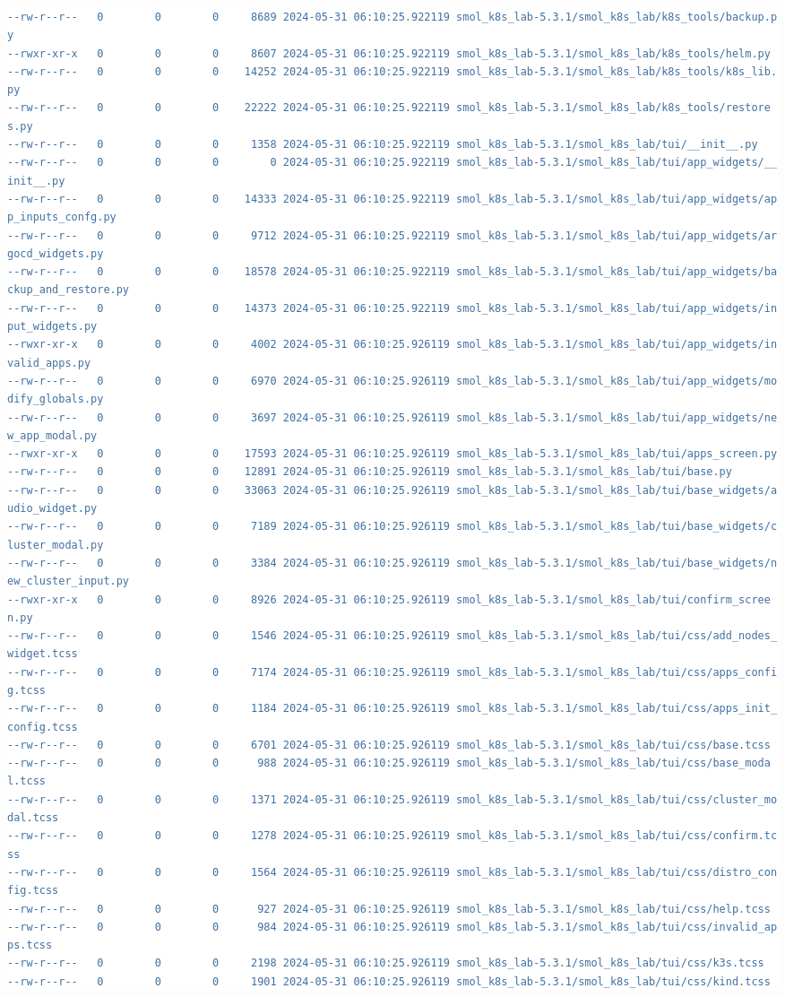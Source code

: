 ```diff
--rw-r--r--   0        0        0     8689 2024-05-31 06:10:25.922119 smol_k8s_lab-5.3.1/smol_k8s_lab/k8s_tools/backup.py
--rwxr-xr-x   0        0        0     8607 2024-05-31 06:10:25.922119 smol_k8s_lab-5.3.1/smol_k8s_lab/k8s_tools/helm.py
--rw-r--r--   0        0        0    14252 2024-05-31 06:10:25.922119 smol_k8s_lab-5.3.1/smol_k8s_lab/k8s_tools/k8s_lib.py
--rw-r--r--   0        0        0    22222 2024-05-31 06:10:25.922119 smol_k8s_lab-5.3.1/smol_k8s_lab/k8s_tools/restores.py
--rw-r--r--   0        0        0     1358 2024-05-31 06:10:25.922119 smol_k8s_lab-5.3.1/smol_k8s_lab/tui/__init__.py
--rw-r--r--   0        0        0        0 2024-05-31 06:10:25.922119 smol_k8s_lab-5.3.1/smol_k8s_lab/tui/app_widgets/__init__.py
--rw-r--r--   0        0        0    14333 2024-05-31 06:10:25.922119 smol_k8s_lab-5.3.1/smol_k8s_lab/tui/app_widgets/app_inputs_confg.py
--rw-r--r--   0        0        0     9712 2024-05-31 06:10:25.922119 smol_k8s_lab-5.3.1/smol_k8s_lab/tui/app_widgets/argocd_widgets.py
--rw-r--r--   0        0        0    18578 2024-05-31 06:10:25.922119 smol_k8s_lab-5.3.1/smol_k8s_lab/tui/app_widgets/backup_and_restore.py
--rw-r--r--   0        0        0    14373 2024-05-31 06:10:25.922119 smol_k8s_lab-5.3.1/smol_k8s_lab/tui/app_widgets/input_widgets.py
--rwxr-xr-x   0        0        0     4002 2024-05-31 06:10:25.926119 smol_k8s_lab-5.3.1/smol_k8s_lab/tui/app_widgets/invalid_apps.py
--rw-r--r--   0        0        0     6970 2024-05-31 06:10:25.926119 smol_k8s_lab-5.3.1/smol_k8s_lab/tui/app_widgets/modify_globals.py
--rw-r--r--   0        0        0     3697 2024-05-31 06:10:25.926119 smol_k8s_lab-5.3.1/smol_k8s_lab/tui/app_widgets/new_app_modal.py
--rwxr-xr-x   0        0        0    17593 2024-05-31 06:10:25.926119 smol_k8s_lab-5.3.1/smol_k8s_lab/tui/apps_screen.py
--rw-r--r--   0        0        0    12891 2024-05-31 06:10:25.926119 smol_k8s_lab-5.3.1/smol_k8s_lab/tui/base.py
--rw-r--r--   0        0        0    33063 2024-05-31 06:10:25.926119 smol_k8s_lab-5.3.1/smol_k8s_lab/tui/base_widgets/audio_widget.py
--rw-r--r--   0        0        0     7189 2024-05-31 06:10:25.926119 smol_k8s_lab-5.3.1/smol_k8s_lab/tui/base_widgets/cluster_modal.py
--rw-r--r--   0        0        0     3384 2024-05-31 06:10:25.926119 smol_k8s_lab-5.3.1/smol_k8s_lab/tui/base_widgets/new_cluster_input.py
--rwxr-xr-x   0        0        0     8926 2024-05-31 06:10:25.926119 smol_k8s_lab-5.3.1/smol_k8s_lab/tui/confirm_screen.py
--rw-r--r--   0        0        0     1546 2024-05-31 06:10:25.926119 smol_k8s_lab-5.3.1/smol_k8s_lab/tui/css/add_nodes_widget.tcss
--rw-r--r--   0        0        0     7174 2024-05-31 06:10:25.926119 smol_k8s_lab-5.3.1/smol_k8s_lab/tui/css/apps_config.tcss
--rw-r--r--   0        0        0     1184 2024-05-31 06:10:25.926119 smol_k8s_lab-5.3.1/smol_k8s_lab/tui/css/apps_init_config.tcss
--rw-r--r--   0        0        0     6701 2024-05-31 06:10:25.926119 smol_k8s_lab-5.3.1/smol_k8s_lab/tui/css/base.tcss
--rw-r--r--   0        0        0      988 2024-05-31 06:10:25.926119 smol_k8s_lab-5.3.1/smol_k8s_lab/tui/css/base_modal.tcss
--rw-r--r--   0        0        0     1371 2024-05-31 06:10:25.926119 smol_k8s_lab-5.3.1/smol_k8s_lab/tui/css/cluster_modal.tcss
--rw-r--r--   0        0        0     1278 2024-05-31 06:10:25.926119 smol_k8s_lab-5.3.1/smol_k8s_lab/tui/css/confirm.tcss
--rw-r--r--   0        0        0     1564 2024-05-31 06:10:25.926119 smol_k8s_lab-5.3.1/smol_k8s_lab/tui/css/distro_config.tcss
--rw-r--r--   0        0        0      927 2024-05-31 06:10:25.926119 smol_k8s_lab-5.3.1/smol_k8s_lab/tui/css/help.tcss
--rw-r--r--   0        0        0      984 2024-05-31 06:10:25.926119 smol_k8s_lab-5.3.1/smol_k8s_lab/tui/css/invalid_apps.tcss
--rw-r--r--   0        0        0     2198 2024-05-31 06:10:25.926119 smol_k8s_lab-5.3.1/smol_k8s_lab/tui/css/k3s.tcss
--rw-r--r--   0        0        0     1901 2024-05-31 06:10:25.926119 smol_k8s_lab-5.3.1/smol_k8s_lab/tui/css/kind.tcss
```